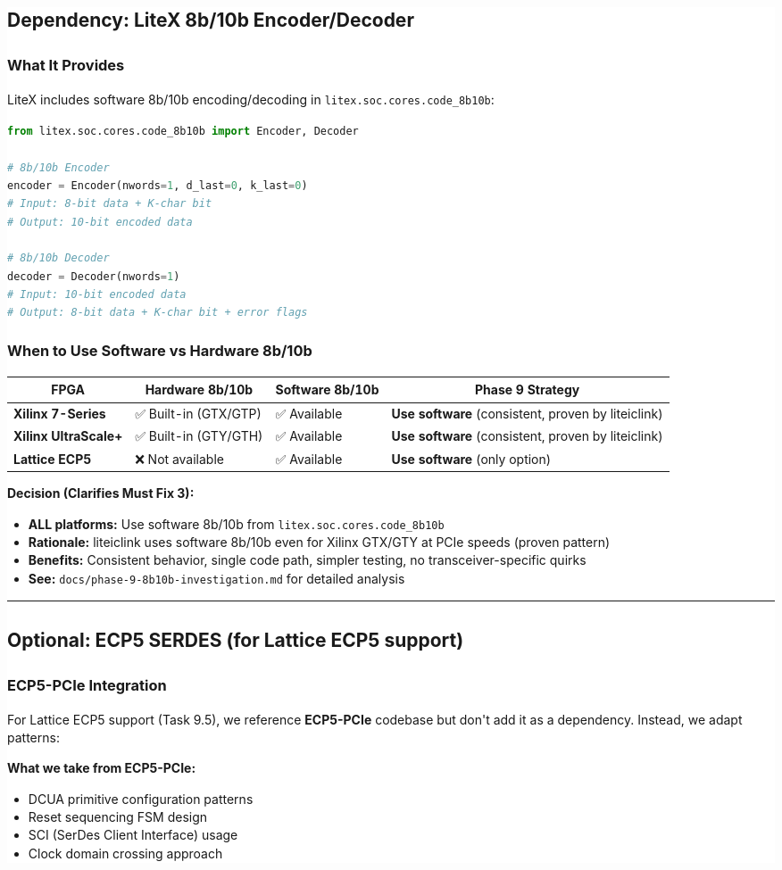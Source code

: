 
## Dependency: LiteX 8b/10b Encoder/Decoder

### What It Provides

LiteX includes software 8b/10b encoding/decoding in `litex.soc.cores.code_8b10b`:

```python
from litex.soc.cores.code_8b10b import Encoder, Decoder

# 8b/10b Encoder
encoder = Encoder(nwords=1, d_last=0, k_last=0)
# Input: 8-bit data + K-char bit
# Output: 10-bit encoded data

# 8b/10b Decoder
decoder = Decoder(nwords=1)
# Input: 10-bit encoded data
# Output: 8-bit data + K-char bit + error flags
```

### When to Use Software vs Hardware 8b/10b

| FPGA | Hardware 8b/10b | Software 8b/10b | Phase 9 Strategy |
|------|-----------------|-----------------|------------------|
| **Xilinx 7-Series** | ✅ Built-in (GTX/GTP) | ✅ Available | **Use software** (consistent, proven by liteiclink) |
| **Xilinx UltraScale+** | ✅ Built-in (GTY/GTH) | ✅ Available | **Use software** (consistent, proven by liteiclink) |
| **Lattice ECP5** | ❌ Not available | ✅ Available | **Use software** (only option) |

**Decision (Clarifies Must Fix 3):**
- **ALL platforms:** Use software 8b/10b from `litex.soc.cores.code_8b10b`
- **Rationale:** liteiclink uses software 8b/10b even for Xilinx GTX/GTY at PCIe speeds (proven pattern)
- **Benefits:** Consistent behavior, single code path, simpler testing, no transceiver-specific quirks
- **See:** `docs/phase-9-8b10b-investigation.md` for detailed analysis

---

## Optional: ECP5 SERDES (for Lattice ECP5 support)

### ECP5-PCIe Integration

For Lattice ECP5 support (Task 9.5), we reference **ECP5-PCIe** codebase but don't add it as a dependency. Instead, we adapt patterns:

**What we take from ECP5-PCIe:**
- DCUA primitive configuration patterns
- Reset sequencing FSM design
- SCI (SerDes Client Interface) usage
- Clock domain crossing approach
